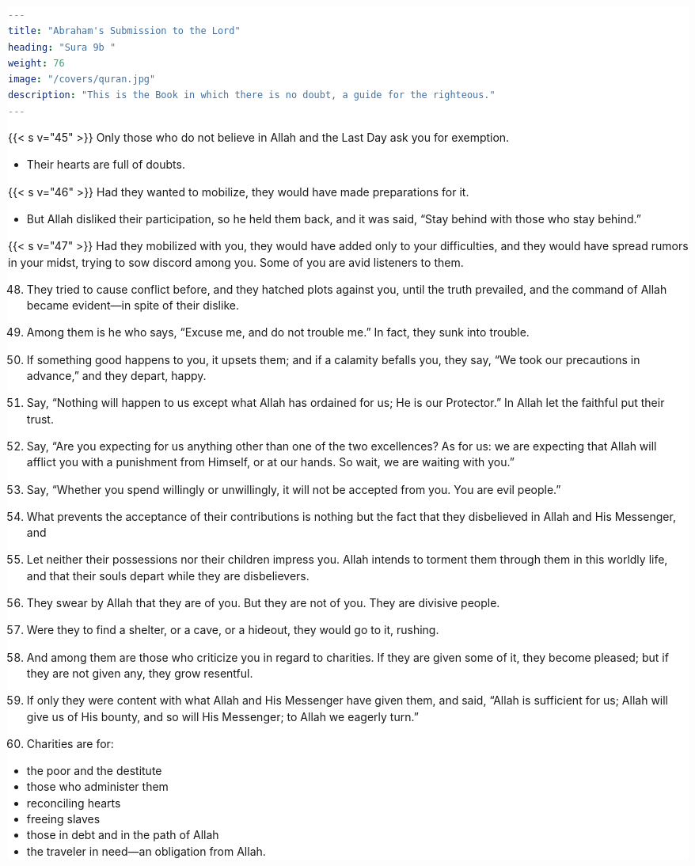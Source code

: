 ```yaml
---
title: "Abraham's Submission to the Lord"
heading: "Sura 9b "
weight: 76
image: "/covers/quran.jpg"
description: "This is the Book in which there is no doubt, a guide for the righteous."
---
```



{{< s v="45" >}} Only those who do not believe in Allah and the Last Day ask you for exemption.
- Their hearts are full of doubts.

{{< s v="46" >}} Had they wanted to mobilize, they would have made preparations for it. 
- But Allah disliked their participation, so he held them back, and it was said, “Stay behind with those who stay behind.”

{{< s v="47" >}} Had they mobilized with you, they would have added only to your difficulties, and they would have spread rumors in your midst, trying to sow discord among you. Some of you are avid listeners to them. 

48. They tried to cause conflict before, and they hatched plots against you, until the truth prevailed, and the command of Allah became evident—in spite of their dislike.

49. Among them is he who says, “Excuse me, and do not trouble me.” In fact, they sunk into trouble. 

50. If something good happens to you, it upsets them; and if a calamity befalls you, they say, “We took our precautions in advance,” and they depart, happy.

51. Say, “Nothing will happen to us except what Allah has ordained for us; He is our Protector.” In Allah let the faithful put their trust.

52. Say, “Are you expecting for us anything other than one of the two excellences? As for us: we are expecting that Allah will afflict you with a punishment from Himself, or at our hands. So wait, we are waiting with you.”

53. Say, “Whether you spend willingly or unwillingly, it will not be accepted from you. You are evil people.”

54. What prevents the acceptance of their contributions is nothing but the fact that they disbelieved in Allah and His Messenger, and 

55. Let neither their possessions nor their children impress you. Allah intends to torment them through them in this worldly life, and that their souls depart while they are disbelievers.

56. They swear by Allah that they are of you. 
But they are not of you. They are divisive people.

57. Were they to find a shelter, or a cave, or a hideout, they would go to it, rushing.

58. And among them are those who criticize you in regard to charities. If they are given some of it, they become pleased; but if they are not given any, they grow resentful.

59. If only they were content with what Allah and His Messenger have given them, and said, “Allah is sufficient for us; Allah will give us of His bounty, and so will His Messenger; to Allah we eagerly turn.”

60. Charities are for:
- the poor and the destitute
- those who administer them
- reconciling hearts
- freeing slaves
- those in debt and in the path of Allah
- the traveler in need—an obligation from Allah. 
